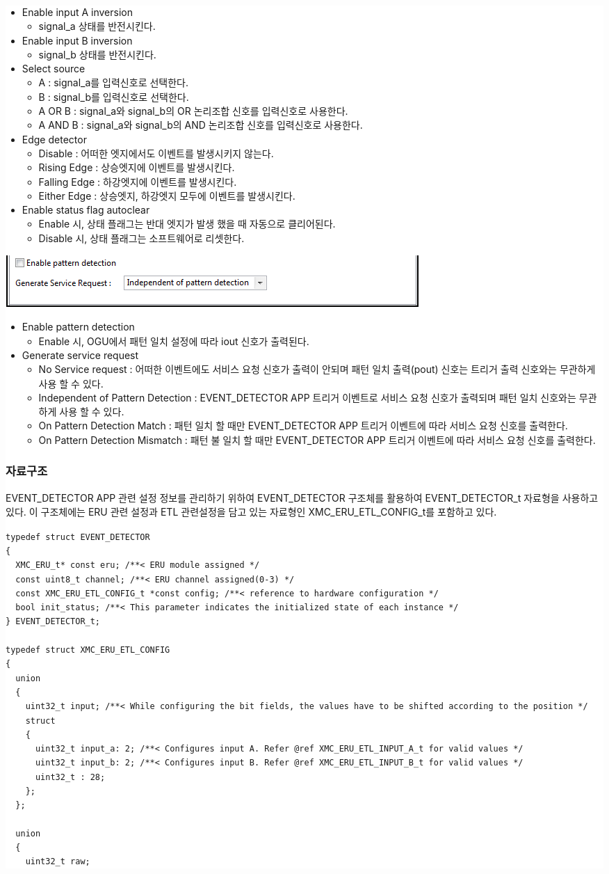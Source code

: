 * Enable input A inversion
    - signal_a 상태를 반전시킨다.
* Enable input B inversion
    - signal_b 상태를 반전시킨다.
* Select source
    - A : signal_a를 입력신호로 선택한다.
    - B : signal_b를 입력신호로 선택한다.
    - A OR B : signal_a와 signal_b의 OR 논리조합 신호를 입력신호로 사용한다.
    - A AND B : signal_a와 signal_b의 AND 논리조합 신호를 입력신호로 사용한다.
* Edge detector
    - Disable : 어떠한 엣지에서도 이벤트를 발생시키지 않는다.
    - Rising Edge : 상승엣지에 이벤트를 발생시킨다.
    - Falling Edge : 하강엣지에 이벤트를 발생시킨다.
    - Either Edge : 상승엣지, 하강엣지 모두에 이벤트를 발생시킨다.
* Enable status flag autoclear
    - Enable 시, 상태 플래그는 반대 엣지가 발생 했을 때 자동으로 클리어된다.
    - Disable 시, 상태 플래그는 소프트웨어로 리셋한다.

![Eru_EventGeneratorGeneralSettings](./images/Eru_EventGeneratorGeneralSettings.png)

* Enable pattern detection
    - Enable 시, OGU에서 패턴 일치 설정에 따라 iout 신호가 출력된다.
* Generate service request
    - No Service request : 어떠한 이벤트에도 서비스 요청 신호가 출력이 안되며 패턴 일치 출력(pout) 신호는 트리거 출력 신호와는 무관하게 사용 할 수 있다.
    - Independent of Pattern Detection : EVENT_DETECTOR APP 트리거 이벤트로 서비스 요청 신호가 출력되며 패턴 일치 신호와는 무관하게 사용 할 수 있다.
    - On Pattern Detection Match : 패턴 일치 할 때만 EVENT_DETECTOR APP 트리거 이벤트에 따라 서비스 요청 신호를 출력한다.
    - On Pattern Detection Mismatch : 패턴 불 일치 할 때만 EVENT_DETECTOR APP 트리거 이벤트에 따라 서비스 요청 신호를 출력한다.

### 자료구조
EVENT_DETECTOR APP 관련 설정 정보를 관리하기 위하여 EVENT_DETECTOR 구조체를 활용하여 EVENT_DETECTOR_t 자료형을 사용하고 있다. 이 구조체에는 ERU 관련 설정과 ETL 관련설정을 담고 있는 자료형인 XMC_ERU_ETL_CONFIG_t를 포함하고 있다.
```
typedef struct EVENT_DETECTOR
{
  XMC_ERU_t* const eru; /**< ERU module assigned */
  const uint8_t channel; /**< ERU channel assigned(0-3) */
  const XMC_ERU_ETL_CONFIG_t *const config; /**< reference to hardware configuration */
  bool init_status; /**< This parameter indicates the initialized state of each instance */
} EVENT_DETECTOR_t;

typedef struct XMC_ERU_ETL_CONFIG
{
  union
  {
    uint32_t input; /**< While configuring the bit fields, the values have to be shifted according to the position */
    struct
    {
      uint32_t input_a: 2; /**< Configures input A. Refer @ref XMC_ERU_ETL_INPUT_A_t for valid values */
      uint32_t input_b: 2; /**< Configures input B. Refer @ref XMC_ERU_ETL_INPUT_B_t for valid values */
      uint32_t : 28;
    };
  };

  union
  {
    uint32_t raw;
```